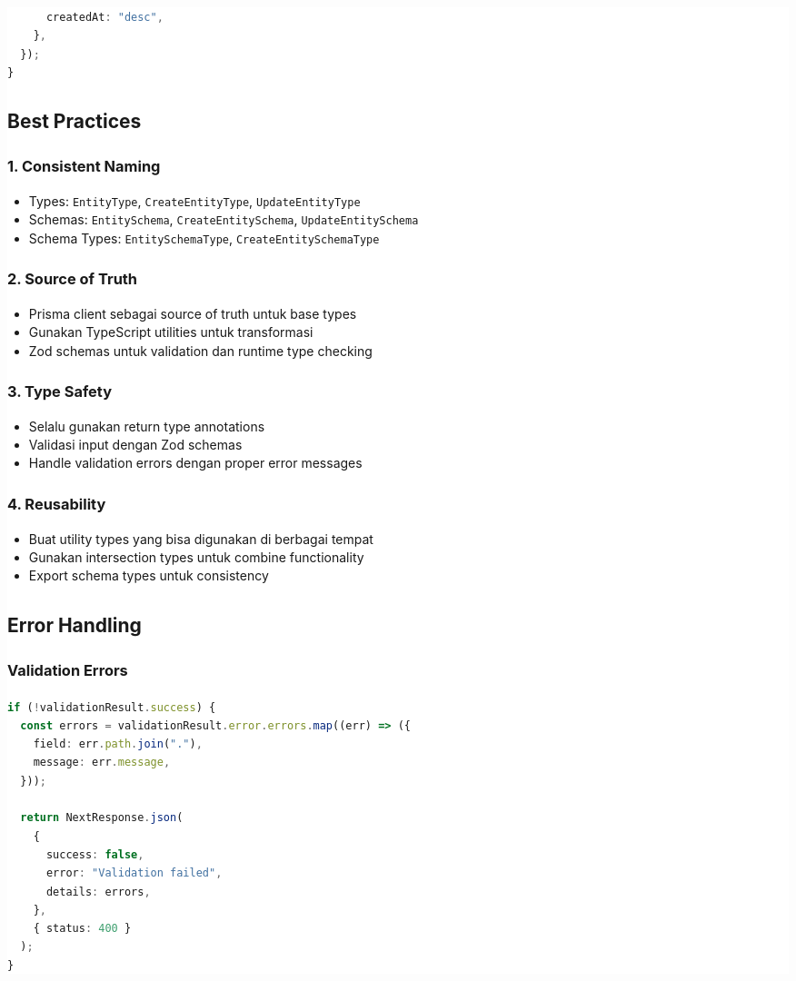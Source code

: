 ```typescript
      createdAt: "desc",
    },
  });
}
```

## Best Practices

### 1. Consistent Naming

- Types: `EntityType`, `CreateEntityType`, `UpdateEntityType`
- Schemas: `EntitySchema`, `CreateEntitySchema`, `UpdateEntitySchema`
- Schema Types: `EntitySchemaType`, `CreateEntitySchemaType`

### 2. Source of Truth

- Prisma client sebagai source of truth untuk base types
- Gunakan TypeScript utilities untuk transformasi
- Zod schemas untuk validation dan runtime type checking

### 3. Type Safety

- Selalu gunakan return type annotations
- Validasi input dengan Zod schemas
- Handle validation errors dengan proper error messages

### 4. Reusability

- Buat utility types yang bisa digunakan di berbagai tempat
- Gunakan intersection types untuk combine functionality
- Export schema types untuk consistency

## Error Handling

### Validation Errors

```typescript
if (!validationResult.success) {
  const errors = validationResult.error.errors.map((err) => ({
    field: err.path.join("."),
    message: err.message,
  }));

  return NextResponse.json(
    {
      success: false,
      error: "Validation failed",
      details: errors,
    },
    { status: 400 }
  );
}
```
